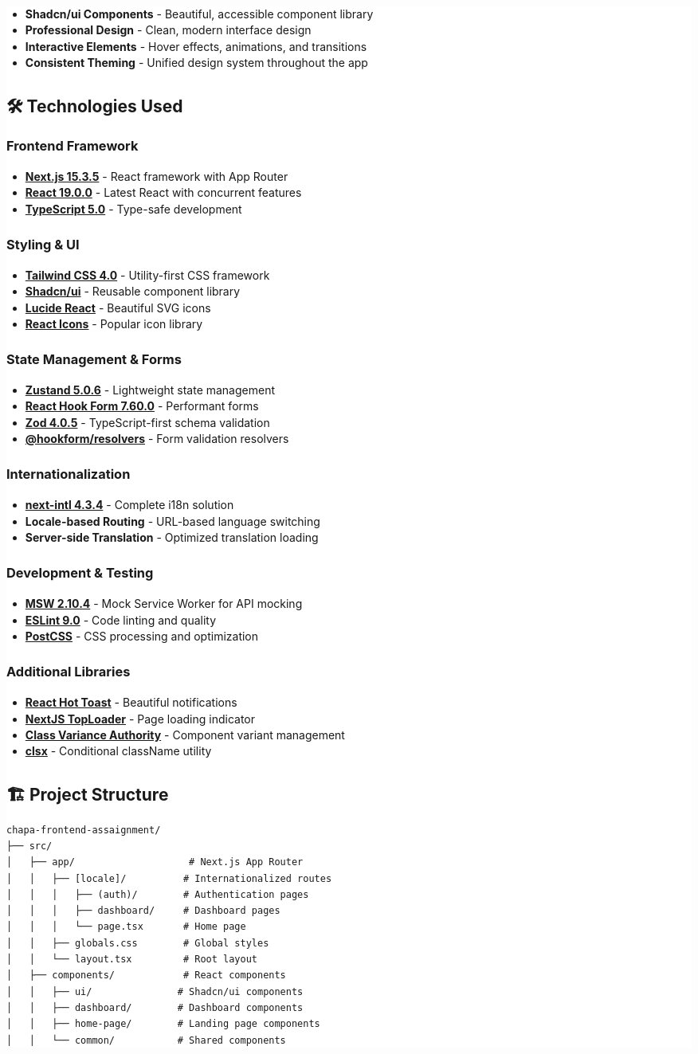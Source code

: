 - **Shadcn/ui Components** - Beautiful, accessible component library
- **Professional Design** - Clean, modern interface design
- **Interactive Elements** - Hover effects, animations, and transitions
- **Consistent Theming** - Unified design system throughout the app

## 🛠️ Technologies Used

### Frontend Framework

- **[Next.js 15.3.5](https://nextjs.org/)** - React framework with App Router
- **[React 19.0.0](https://reactjs.org/)** - Latest React with concurrent features
- **[TypeScript 5.0](https://www.typescriptlang.org/)** - Type-safe development

### Styling & UI

- **[Tailwind CSS 4.0](https://tailwindcss.com/)** - Utility-first CSS framework
- **[Shadcn/ui](https://ui.shadcn.com/)** - Reusable component library
- **[Lucide React](https://lucide.dev/)** - Beautiful SVG icons
- **[React Icons](https://react-icons.github.io/react-icons/)** - Popular icon library

### State Management & Forms

- **[Zustand 5.0.6](https://zustand-demo.pmnd.rs/)** - Lightweight state management
- **[React Hook Form 7.60.0](https://react-hook-form.com/)** - Performant forms
- **[Zod 4.0.5](https://zod.dev/)** - TypeScript-first schema validation
- **[@hookform/resolvers](https://github.com/react-hook-form/resolvers)** - Form validation resolvers

### Internationalization

- **[next-intl 4.3.4](https://next-intl-docs.vercel.app/)** - Complete i18n solution
- **Locale-based Routing** - URL-based language switching
- **Server-side Translation** - Optimized translation loading

### Development & Testing

- **[MSW 2.10.4](https://mswjs.io/)** - Mock Service Worker for API mocking
- **[ESLint 9.0](https://eslint.org/)** - Code linting and quality
- **[PostCSS](https://postcss.org/)** - CSS processing and optimization

### Additional Libraries

- **[React Hot Toast](https://react-hot-toast.com/)** - Beautiful notifications
- **[NextJS TopLoader](https://www.npmjs.com/package/nextjs-toploader)** - Page loading indicator
- **[Class Variance Authority](https://cva.style/docs)** - Component variant management
- **[clsx](https://github.com/lukeed/clsx)** - Conditional className utility

## 🏗️ Project Structure

```
chapa-frontend-assaignment/
├── src/
│   ├── app/                    # Next.js App Router
│   │   ├── [locale]/          # Internationalized routes
│   │   │   ├── (auth)/        # Authentication pages
│   │   │   ├── dashboard/     # Dashboard pages
│   │   │   └── page.tsx       # Home page
│   │   ├── globals.css        # Global styles
│   │   └── layout.tsx         # Root layout
│   ├── components/            # React components
│   │   ├── ui/               # Shadcn/ui components
│   │   ├── dashboard/        # Dashboard components
│   │   ├── home-page/        # Landing page components
│   │   └── common/           # Shared components
```